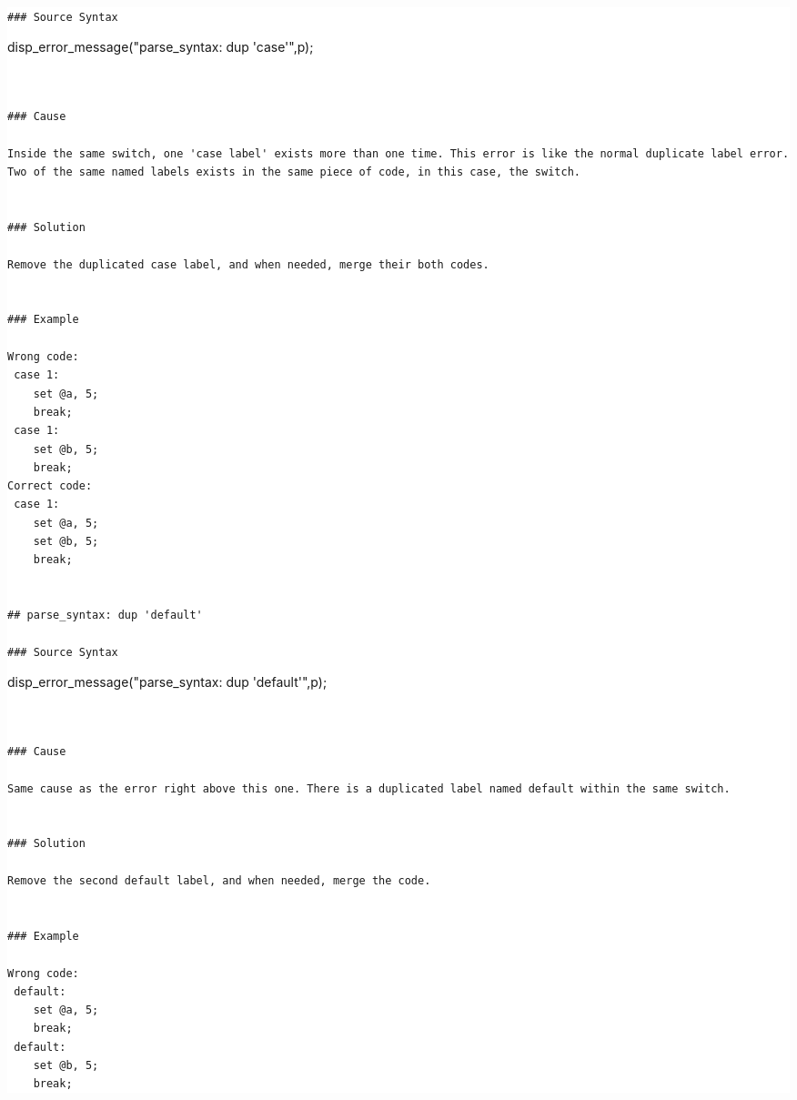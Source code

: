 ```
### Source Syntax

```
disp_error_message("parse_syntax: dup 'case'",p);
```


### Cause

Inside the same switch, one 'case label' exists more than one time. This error is like the normal duplicate label error. Two of the same named labels exists in the same piece of code, in this case, the switch.


### Solution

Remove the duplicated case label, and when needed, merge their both codes.


### Example

Wrong code:
 case 1:
    set @a, 5;
    break;
 case 1:
    set @b, 5;
    break;
Correct code:
 case 1:
    set @a, 5;
    set @b, 5;
    break;


## parse_syntax: dup 'default'

### Source Syntax

```
disp_error_message("parse_syntax: dup 'default'",p);
```


### Cause

Same cause as the error right above this one. There is a duplicated label named default within the same switch.


### Solution

Remove the second default label, and when needed, merge the code.


### Example

Wrong code:
 default:
    set @a, 5;
    break;
 default:
    set @b, 5;
    break;
```